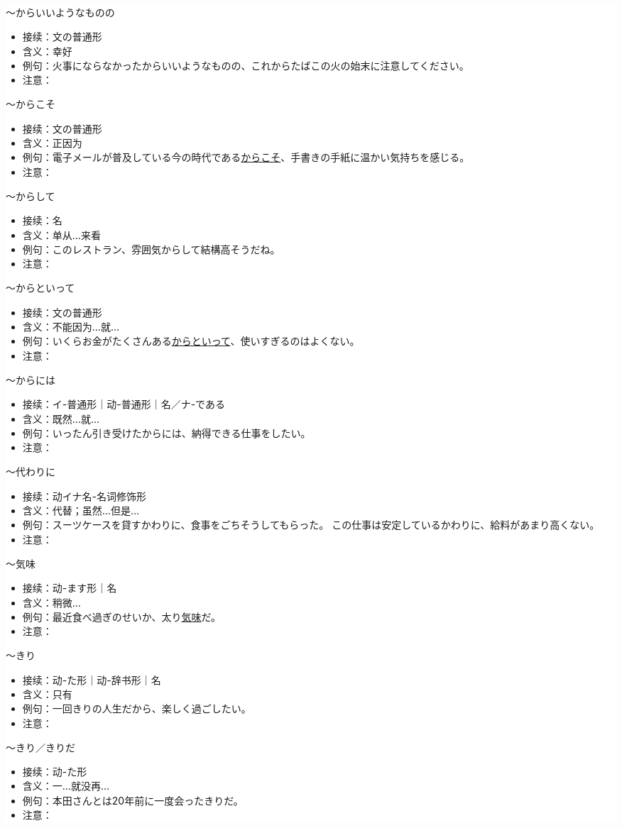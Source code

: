 ～からいいようなものの
 - 接续：文の普通形
 - 含义：幸好
 - 例句：火事にならなかったからいいようなものの、これからたばこの火の始末に注意してください。
 - 注意：

～からこそ
 - 接续：文の普通形
 - 含义：正因为
 - 例句：電子メールが普及している今の時代である<u>からこそ</u>、手書きの手紙に温かい気持ちを感じる。
 - 注意：

～からして
 - 接续：名
 - 含义：单从…来看
 - 例句：このレストラン、雰囲気からして結構高そうだね。
 - 注意：

～からといって
 - 接续：文の普通形
 - 含义：不能因为…就…
 - 例句：いくらお金がたくさんある<u>からといって</u>、使いすぎるのはよくない。
 - 注意：

～からには
 - 接续：イ-普通形｜动-普通形｜名／ナ-である
 - 含义：既然…就…
 - 例句：いったん引き受けたからには、納得できる仕事をしたい。
 - 注意：

～代わりに
 - 接续：动イナ名-名词修饰形
 - 含义：代替；虽然…但是…
 - 例句：スーツケースを貸すかわりに、食事をごちそうしてもらった。
 この仕事は安定しているかわりに、給料があまり高くない。
 - 注意：

～気味
 - 接续：动-ます形｜名
 - 含义：稍微…
 - 例句：最近食べ過ぎのせいか、太り<u>気味</u>だ。
 - 注意：

～きり
 - 接续：动-た形｜动-辞书形｜名
 - 含义：只有
 - 例句：一回きりの人生だから、楽しく過ごしたい。
 - 注意：

～きり／きりだ
 - 接续：动-た形
 - 含义：一…就没再…
 - 例句：本田さんとは20年前に一度会ったきりだ。
 - 注意：

